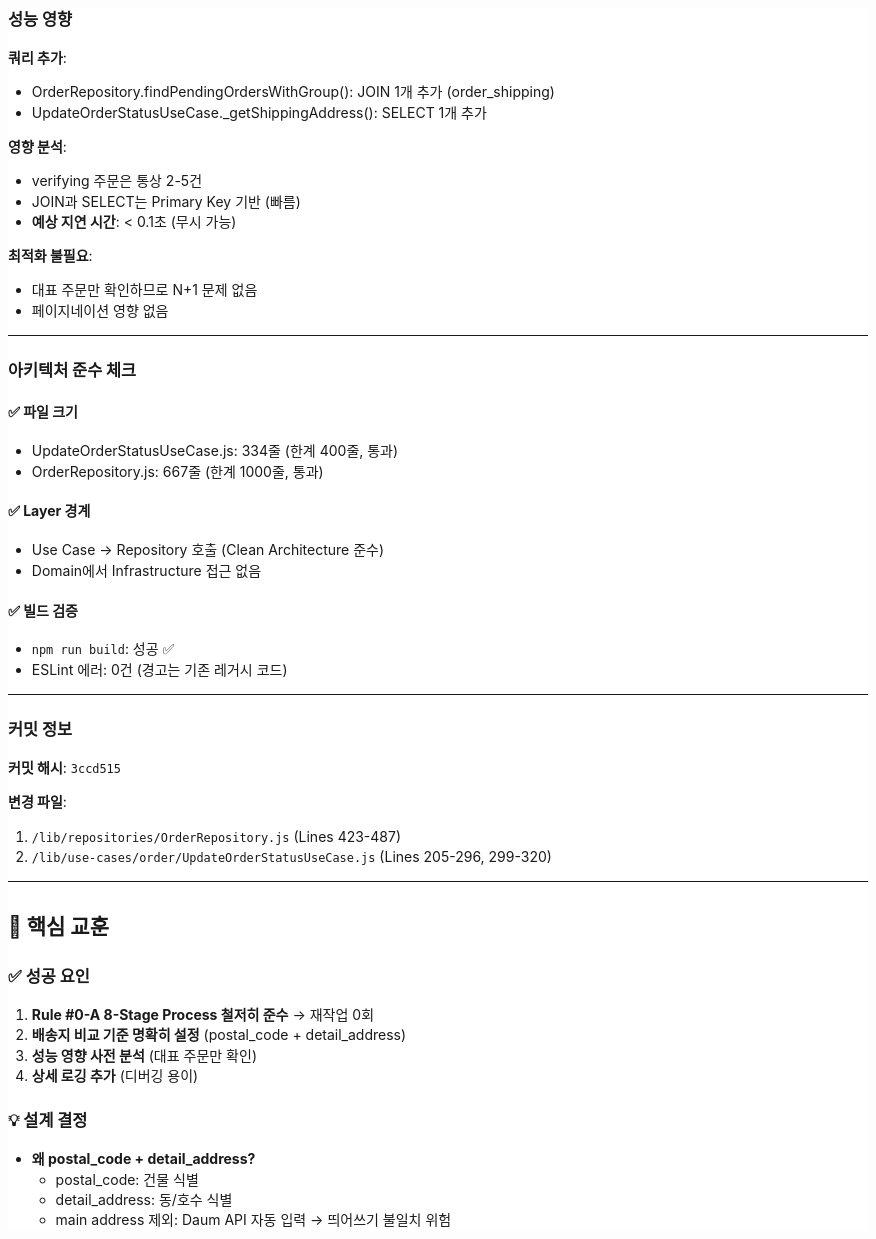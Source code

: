 
### 성능 영향

**쿼리 추가**:
- OrderRepository.findPendingOrdersWithGroup(): JOIN 1개 추가 (order_shipping)
- UpdateOrderStatusUseCase._getShippingAddress(): SELECT 1개 추가

**영향 분석**:
- verifying 주문은 통상 2-5건
- JOIN과 SELECT는 Primary Key 기반 (빠름)
- **예상 지연 시간**: < 0.1초 (무시 가능)

**최적화 불필요**:
- 대표 주문만 확인하므로 N+1 문제 없음
- 페이지네이션 영향 없음

---

### 아키텍처 준수 체크

#### ✅ 파일 크기
- UpdateOrderStatusUseCase.js: 334줄 (한계 400줄, 통과)
- OrderRepository.js: 667줄 (한계 1000줄, 통과)

#### ✅ Layer 경계
- Use Case → Repository 호출 (Clean Architecture 준수)
- Domain에서 Infrastructure 접근 없음

#### ✅ 빌드 검증
- `npm run build`: 성공 ✅
- ESLint 에러: 0건 (경고는 기존 레거시 코드)

---

### 커밋 정보

**커밋 해시**: `3ccd515`

**변경 파일**:
1. `/lib/repositories/OrderRepository.js` (Lines 423-487)
2. `/lib/use-cases/order/UpdateOrderStatusUseCase.js` (Lines 205-296, 299-320)

---

## 🎯 핵심 교훈

### ✅ 성공 요인
1. **Rule #0-A 8-Stage Process 철저히 준수** → 재작업 0회
2. **배송지 비교 기준 명확히 설정** (postal_code + detail_address)
3. **성능 영향 사전 분석** (대표 주문만 확인)
4. **상세 로깅 추가** (디버깅 용이)

### 💡 설계 결정
- **왜 postal_code + detail_address?**
  - postal_code: 건물 식별
  - detail_address: 동/호수 식별
  - main address 제외: Daum API 자동 입력 → 띄어쓰기 불일치 위험
